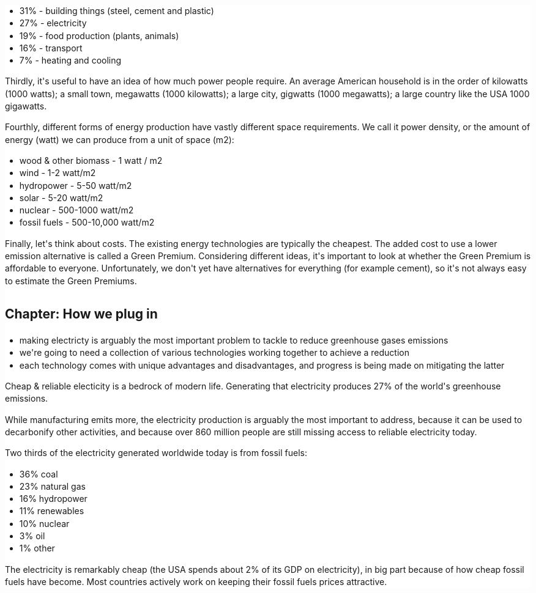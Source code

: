 * 31% - building things (steel, cement and plastic)
* 27% - electricity
* 19% - food production (plants, animals)
* 16% - transport
* 7% - heating and cooling

Thirdly, it's useful to have an idea of how much power people require. An average American household is in the order of kilowatts (1000 watts); a small town, megawatts (1000 kilowatts); a large city, gigwatts (1000 megawatts); a large country like the USA 1000 gigawatts.

Fourthly, different forms of energy production have vastly different space requirements. We call it power density, or the amount of energy (watt) we can produce from a unit of space (m2):

* wood & other biomass - 1 watt / m2
* wind - 1-2 watt/m2
* hydropower - 5-50 watt/m2
* solar - 5-20 watt/m2
* nuclear - 500-1000 watt/m2
* fossil fuels - 500-10,000 watt/m2

Finally, let's think about costs. The existing energy technologies are typically the cheapest. The added cost to use a lower emission alternative is called a Green Premium. Considering different ideas, it's important to look at whether the Green Premium is affordable to everyone. Unfortunately, we don't yet have alternatives for everything (for example cement), so it's not always easy to estimate the Green Premiums.

[//]: # (tag:sources of emissions)
[//]: # (tag:power density)
[//]: # (tag:green premium)


## Chapter: How we plug in

* making electricty is arguably the most important problem to tackle to reduce greenhouse gases emissions
* we're going to need a collection of various technologies working together to achieve a reduction
* each technology comes with unique advantages and disadvantages, and progress is being made on mitigating the latter


Cheap & reliable electicity is a bedrock of modern life. Generating that electricity produces 27% of the world's greenhouse emissions.

While manufacturing emits more, the electricity production is arguably the most important to address, because it can be used to decarbonify other activities, and because over 860 million people are still missing access to reliable electricity today.

Two thirds of the electricity generated worldwide today is from fossil fuels:

* 36% coal
* 23% natural gas
* 16% hydropower
* 11% renewables
* 10% nuclear
* 3% oil
* 1% other

The electricity is remarkably cheap (the USA spends about 2% of its GDP on electricity), in big part because of how cheap fossil fuels have become. Most countries actively work on keeping their fossil fuels prices attractive.


[//]: # (title:How to avoid a climate disaster)
[//]: # (author:Bill Gates)
[//]: # (summary_author:Mikolaj Pawlikowski)
[//]: # (date:2023-12-11)
[//]: # (picture_path:./assets/images/Bill Gates how to avoid climate disaster cover.png)
[//]: # (tag:CO2)
[//]: # (tag:methane)
[//]: # (tag:CO2e)
[//]: # (tag:net zero)
[//]: # (tag:greenhouse effect)
[//]: # (tag:greenhouse gases)
[//]: # (tag:electricity)
[//]: # (tag:intermittency)
[//]: # (tag:transmission)
[//]: # (tag:fission)
[//]: # (tag:fusion)
[//]: # (tag:nuclear power)
[//]: # (tag:ITER)
[//]: # (tag:geothermal)
[//]: # (tag:pumped hydro)
[//]: # (tag:thermal storage)
[//]: # (tag:hydrogen)
[//]: # (tag:electrolysis)
[//]: # (tag:carbon capture)
[//]: # (tag:DAC)
[//]: # (tag:steel)
[//]: # (tag:concrete)
[//]: # (tag:cement)
[//]: # (tag:glass)
[//]: # (tag:plastics)
[//]: # (tag:molten oxide electrolysis)
[//]: # (tag:DAC)
[//]: # (tag:norman borlaug)
[//]: # (tag:semi-dwarf wheat)
[//]: # (tag:enteric fermentation)
[//]: # (tag:manure)
[//]: # (tag:plant-based meat)
[//]: # (tag:Beyond Meat)
[//]: # (tag:Impossible Foods)
[//]: # (tag:lab-grown meat)
[//]: # (tag:food waste)
[//]: # (tag:nitrogen)
[//]: # (tag:fertilizer)
[//]: # (tag:nitrous oxide)
[//]: # (tag:Haber-Bosch)
[//]: # (tag:planting trees)
[//]: # (tag:gasoline)
[//]: # (tag:electric vehicle)
[//]: # (tag:EV)
[//]: # (tag:gasoline)
[//]: # (tag:advanced biofuel)
[//]: # (tag:electrofuel)
[//]: # (tag:container ship)
[//]: # (tag:tracks)
[//]: # (tag:SUV)
[//]: # (tag:AC)
[//]: # (tag:John Gorrie)
[//]: # (tag:Willis Carrier)
[//]: # (tag:F-gases)
[//]: # (tag:refrigerants)
[//]: # (tag:heat pump)
[//]: # (tag:fridge)
[//]: # (tag:Bullitt Center)
[//]: # (tag:supertight envelope)
[//]: # (tag:triple glazing)
[//]: # (tag:smart windows)
[//]: # (tag:CGIAR)
[//]: # (tag:cities)
[//]: # (tag:mangrove)
[//]: # (tag:geoengineering)